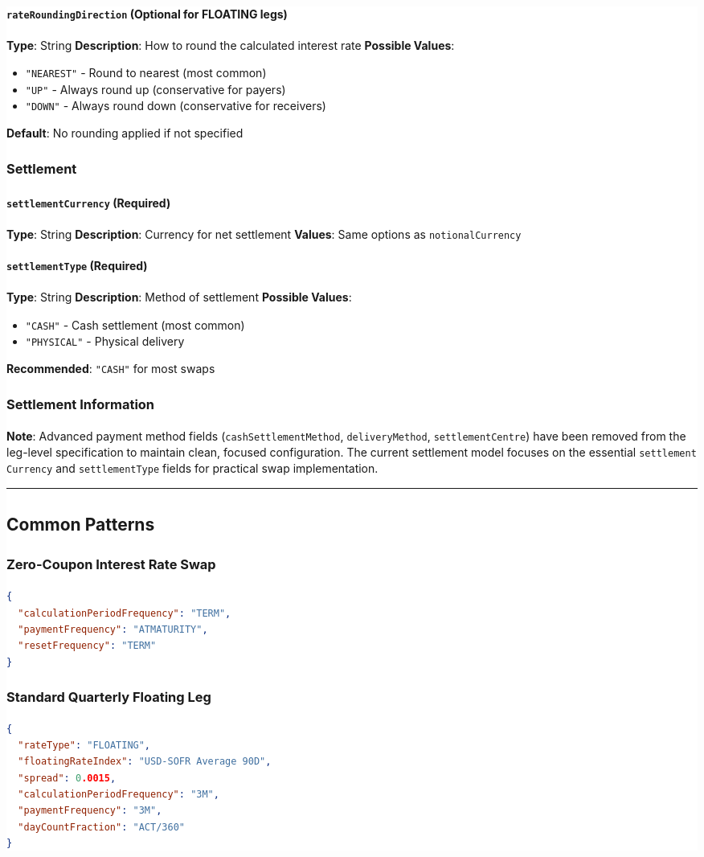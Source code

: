 #### `rateRoundingDirection` (Optional for FLOATING legs)
**Type**: String
**Description**: How to round the calculated interest rate
**Possible Values**:
- `"NEAREST"` - Round to nearest (most common)
- `"UP"` - Always round up (conservative for payers)
- `"DOWN"` - Always round down (conservative for receivers)

**Default**: No rounding applied if not specified

### Settlement

#### `settlementCurrency` (Required)
**Type**: String
**Description**: Currency for net settlement
**Values**: Same options as `notionalCurrency`

#### `settlementType` (Required)
**Type**: String
**Description**: Method of settlement
**Possible Values**:
- `"CASH"` - Cash settlement (most common)
- `"PHYSICAL"` - Physical delivery

**Recommended**: `"CASH"` for most swaps

### Settlement Information

**Note**: Advanced payment method fields (`cashSettlementMethod`, `deliveryMethod`, `settlementCentre`) have been removed from the leg-level specification to maintain clean, focused configuration. The current settlement model focuses on the essential `settlementCurrency` and `settlementType` fields for practical swap implementation.

---

## Common Patterns

### Zero-Coupon Interest Rate Swap
```json
{
  "calculationPeriodFrequency": "TERM",
  "paymentFrequency": "ATMATURITY",
  "resetFrequency": "TERM"
}
```

### Standard Quarterly Floating Leg
```json
{
  "rateType": "FLOATING",
  "floatingRateIndex": "USD-SOFR Average 90D",
  "spread": 0.0015,
  "calculationPeriodFrequency": "3M",
  "paymentFrequency": "3M",
  "dayCountFraction": "ACT/360"
}
```
